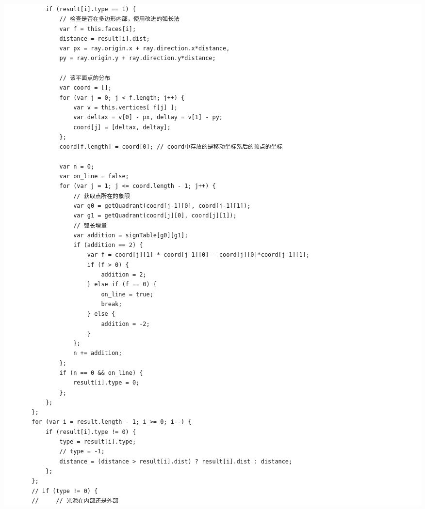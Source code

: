                 if (result[i].type == 1) {
                    // 检查是否在多边形内部，使用改进的弧长法
                    var f = this.faces[i];
                    distance = result[i].dist;
                    var px = ray.origin.x + ray.direction.x*distance,
                    py = ray.origin.y + ray.direction.y*distance;

                    // 该平面点的分布
                    var coord = [];
                    for (var j = 0; j < f.length; j++) {
                        var v = this.vertices[ f[j] ];
                        var deltax = v[0] - px, deltay = v[1] - py;
                        coord[j] = [deltax, deltay];
                    };
                    coord[f.length] = coord[0]; // coord中存放的是移动坐标系后的顶点的坐标

                    var n = 0;
                    var on_line = false;
                    for (var j = 1; j <= coord.length - 1; j++) {
                        // 获取点所在的象限
                        var g0 = getQuadrant(coord[j-1][0], coord[j-1][1]);
                        var g1 = getQuadrant(coord[j][0], coord[j][1]);
                        // 弧长增量
                        var addition = signTable[g0][g1];
                        if (addition == 2) {
                            var f = coord[j][1] * coord[j-1][0] - coord[j][0]*coord[j-1][1];
                            if (f > 0) {
                                addition = 2;
                            } else if (f == 0) {
                                on_line = true;
                                break;
                            } else {
                                addition = -2;
                            }
                        };
                        n += addition;
                    };
                    if (n == 0 && on_line) {
                        result[i].type = 0;
                    };
                };
            };
            for (var i = result.length - 1; i >= 0; i--) {
                if (result[i].type != 0) {
                    type = result[i].type;
                    // type = -1;
                    distance = (distance > result[i].dist) ? result[i].dist : distance;
                };
            };
            // if (type != 0) {
            //     // 光源在内部还是外部
